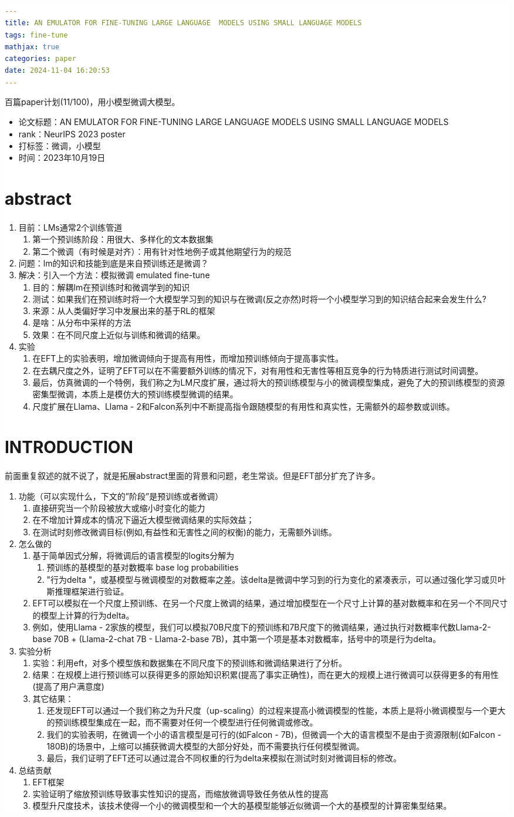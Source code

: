 ```yaml
---
title: AN EMULATOR FOR FINE-TUNING LARGE LANGUAGE  MODELS USING SMALL LANGUAGE MODELS
tags: fine-tune
mathjax: true
categories: paper
date: 2024-11-04 16:20:53
---
```



百篇paper计划(11/100)，用小模型微调大模型。


- 论文标题：AN EMULATOR FOR FINE-TUNING LARGE LANGUAGE  MODELS USING SMALL LANGUAGE MODELS
- rank：NeurIPS 2023 poster
- 打标签：微调，小模型
- 时间：2023年10月19日


# abstract
1. 目前：LMs通常2个训练管道
   1. 第一个预训练阶段：用很大、多样化的文本数据集
   2. 第二个微调（有时候是对齐）：用有针对性地例子或其他期望行为的规范
2. 问题：lm的知识和技能到底是来自预训练还是微调？
3. 解决：引入一个方法：模拟微调 emulated fine-tune
   1. 目的：解耦lm在预训练时和微调学到的知识
   2. 测试：如果我们在预训练时将一个大模型学习到的知识与在微调(反之亦然)时将一个小模型学习到的知识结合起来会发生什么?
   3. 来源：从人类偏好学习中发展出来的基于RL的框架
   4. 是啥：从分布中采样的方法
   5. 效果：在不同尺度上近似与训练和微调的结果。
4. 实验
   1. 在EFT上的实验表明，增加微调倾向于提高有用性，而增加预训练倾向于提高事实性。
   2. 在去耦尺度之外，证明了EFT可以在不需要额外训练的情况下，对有用性和无害性等相互竞争的行为特质进行测试时间调整。
   3. 最后，仿真微调的一个特例，我们称之为LM尺度扩展，通过将大的预训练模型与小的微调模型集成，避免了大的预训练模型的资源密集型微调，本质上是模仿大的预训练模型微调的结果。
   4. 尺度扩展在Llama、Llama - 2和Falcon系列中不断提高指令跟随模型的有用性和真实性，无需额外的超参数或训练。


# INTRODUCTION
前面重复叙述的就不说了，就是拓展abstract里面的背景和问题，老生常谈。但是EFT部分扩充了许多。

1. 功能（可以实现什么，下文的”阶段”是预训练或者微调）
   1. 直接研究当一个阶段被放大或缩小时变化的能力
   2. 在不增加计算成本的情况下逼近大模型微调结果的实际效益；
   3. 在测试时刻修改微调目标(例如,有益性和无害性之间的权衡)的能力，无需额外训练。
2. 怎么做的
   1. 基于简单因式分解，将微调后的语言模型的logits分解为
      1. 预训练的基模型的基对数概率 base log probabilities
      2.  "行为delta "，或基模型与微调模型的对数概率之差。该delta是微调中学习到的行为变化的紧凑表示，可以通过强化学习或贝叶斯推理框架进行验证。
   2. EFT可以模拟在一个尺度上预训练、在另一个尺度上微调的结果，通过增加模型在一个尺寸上计算的基对数概率和在另一个不同尺寸的模型上计算的行为delta。
   3. 例如，使用Llama - 2家族的模型，我们可以模拟70B尺度下的预训练和7B尺度下的微调结果，通过执行对数概率代数Llama-2-base 70B + (Llama-2-chat 7B - Llama-2-base 7B)，其中第一个项是基本对数概率，括号中的项是行为delta。
3. 实验分析
   1. 实验：利用eft，对多个模型族和数据集在不同尺度下的预训练和微调结果进行了分析。
   2. 结果：在规模上进行预训练可以获得更多的原始知识积累(提高了事实正确性)，而在更大的规模上进行微调可以获得更多的有用性(提高了用户满意度) 
   3. 其它结果：
      1. 还发现EFT可以通过一个我们称之为升尺度（up-scaling）的过程来提高小微调模型的性能，本质上是将小微调模型与一个更大的预训练模型集成在一起，而不需要对任何一个模型进行任何微调或修改。
      2. 我们的实验表明，在微调一个小的语言模型是可行的(如Falcon - 7B)，但微调一个大的语言模型不是由于资源限制(如Falcon - 180B)的场景中，上缩可以捕获微调大模型的大部分好处，而不需要执行任何模型微调。
      3. 最后，我们证明了EFT还可以通过混合不同权重的行为delta来模拟在测试时刻对微调目标的修改。
4. 总结贡献
   1. EFT框架
   2. 实验证明了缩放预训练导致事实性知识的提高，而缩放微调导致任务依从性的提高
   3. 模型升尺度技术，该技术使得一个小的微调模型和一个大的基模型能够近似微调一个大的基模型的计算密集型结果。
